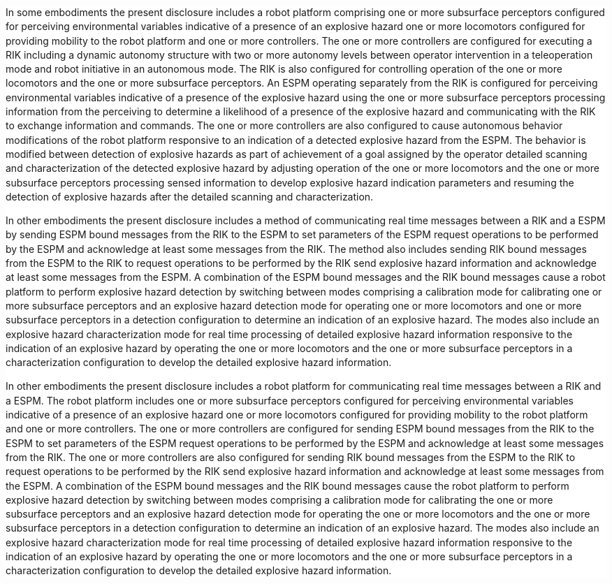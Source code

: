 In some embodiments the present disclosure includes a robot platform comprising one or more subsurface perceptors configured for perceiving environmental variables indicative of a presence of an explosive hazard one or more locomotors configured for providing mobility to the robot platform and one or more controllers. The one or more controllers are configured for executing a RIK including a dynamic autonomy structure with two or more autonomy levels between operator intervention in a teleoperation mode and robot initiative in an autonomous mode. The RIK is also configured for controlling operation of the one or more locomotors and the one or more subsurface perceptors. An ESPM operating separately from the RIK is configured for perceiving environmental variables indicative of a presence of the explosive hazard using the one or more subsurface perceptors processing information from the perceiving to determine a likelihood of a presence of the explosive hazard and communicating with the RIK to exchange information and commands. The one or more controllers are also configured to cause autonomous behavior modifications of the robot platform responsive to an indication of a detected explosive hazard from the ESPM. The behavior is modified between detection of explosive hazards as part of achievement of a goal assigned by the operator detailed scanning and characterization of the detected explosive hazard by adjusting operation of the one or more locomotors and the one or more subsurface perceptors processing sensed information to develop explosive hazard indication parameters and resuming the detection of explosive hazards after the detailed scanning and characterization.

In other embodiments the present disclosure includes a method of communicating real time messages between a RIK and a ESPM by sending ESPM bound messages from the RIK to the ESPM to set parameters of the ESPM request operations to be performed by the ESPM and acknowledge at least some messages from the RIK. The method also includes sending RIK bound messages from the ESPM to the RIK to request operations to be performed by the RIK send explosive hazard information and acknowledge at least some messages from the ESPM. A combination of the ESPM bound messages and the RIK bound messages cause a robot platform to perform explosive hazard detection by switching between modes comprising a calibration mode for calibrating one or more subsurface perceptors and an explosive hazard detection mode for operating one or more locomotors and one or more subsurface perceptors in a detection configuration to determine an indication of an explosive hazard. The modes also include an explosive hazard characterization mode for real time processing of detailed explosive hazard information responsive to the indication of an explosive hazard by operating the one or more locomotors and the one or more subsurface perceptors in a characterization configuration to develop the detailed explosive hazard information.

In other embodiments the present disclosure includes a robot platform for communicating real time messages between a RIK and a ESPM. The robot platform includes one or more subsurface perceptors configured for perceiving environmental variables indicative of a presence of an explosive hazard one or more locomotors configured for providing mobility to the robot platform and one or more controllers. The one or more controllers are configured for sending ESPM bound messages from the RIK to the ESPM to set parameters of the ESPM request operations to be performed by the ESPM and acknowledge at least some messages from the RIK. The one or more controllers are also configured for sending RIK bound messages from the ESPM to the RIK to request operations to be performed by the RIK send explosive hazard information and acknowledge at least some messages from the ESPM. A combination of the ESPM bound messages and the RIK bound messages cause the robot platform to perform explosive hazard detection by switching between modes comprising a calibration mode for calibrating the one or more subsurface perceptors and an explosive hazard detection mode for operating the one or more locomotors and the one or more subsurface perceptors in a detection configuration to determine an indication of an explosive hazard. The modes also include an explosive hazard characterization mode for real time processing of detailed explosive hazard information responsive to the indication of an explosive hazard by operating the one or more locomotors and the one or more subsurface perceptors in a characterization configuration to develop the detailed explosive hazard information.
